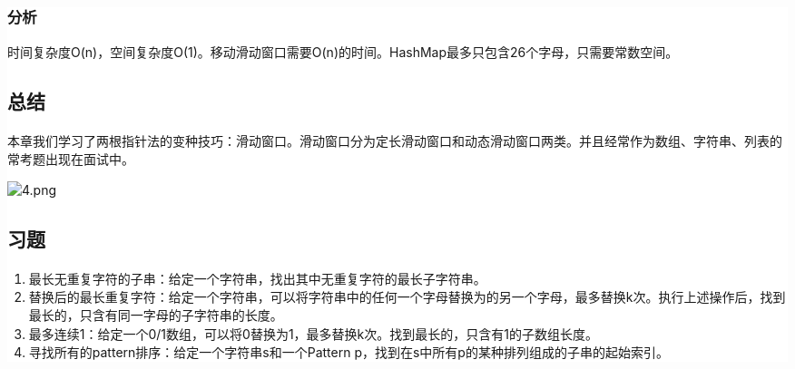 ### 分析
时间复杂度O(n)，空间复杂度O(1)。移动滑动窗口需要O(n)的时间。HashMap最多只包含26个字母，只需要常数空间。

## 总结

本章我们学习了两根指针法的变种技巧：滑动窗口。滑动窗口分为定长滑动窗口和动态滑动窗口两类。并且经常作为数组、字符串、列表的常考题出现在面试中。

![4.png](resources/5176F558239B735DC6369BE72ED7D1D3.png)

## 习题

1. 最长无重复字符的子串：给定一个字符串，找出其中无重复字符的最长子字符串。
2. 替换后的最长重复字符：给定一个字符串，可以将字符串中的任何一个字母替换为的另一个字母，最多替换k次。执行上述操作后，找到最长的，只含有同一字母的子字符串的长度。
3. 最多连续1：给定一个0/1数组，可以将0替换为1，最多替换k次。找到最长的，只含有1的子数组长度。
4. 寻找所有的pattern排序：给定一个字符串s和一个Pattern p，找到在s中所有p的某种排列组成的子串的起始索引。
